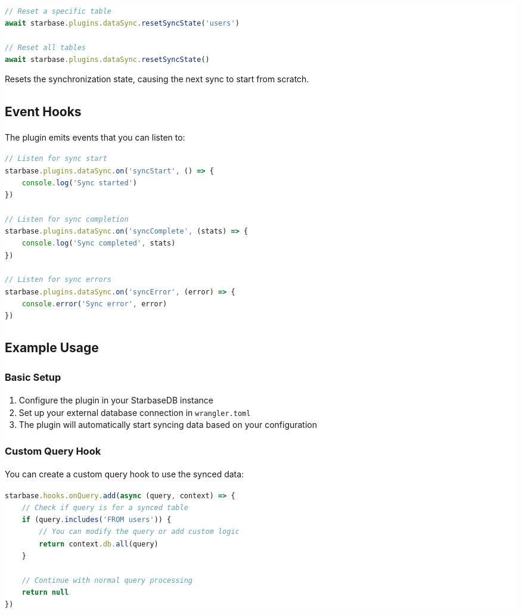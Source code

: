```javascript
// Reset a specific table
await starbase.plugins.dataSync.resetSyncState('users')

// Reset all tables
await starbase.plugins.dataSync.resetSyncState()
```

Resets the synchronization state, causing the next sync to start from scratch.

## Event Hooks

The plugin emits events that you can listen to:

```javascript
// Listen for sync start
starbase.plugins.dataSync.on('syncStart', () => {
    console.log('Sync started')
})

// Listen for sync completion
starbase.plugins.dataSync.on('syncComplete', (stats) => {
    console.log('Sync completed', stats)
})

// Listen for sync errors
starbase.plugins.dataSync.on('syncError', (error) => {
    console.error('Sync error', error)
})
```

## Example Usage

### Basic Setup

1. Configure the plugin in your StarbaseDB instance
2. Set up your external database connection in `wrangler.toml`
3. The plugin will automatically start syncing data based on your configuration

### Custom Query Hook

You can create a custom query hook to use the synced data:

```javascript
starbase.hooks.onQuery.add(async (query, context) => {
    // Check if query is for a synced table
    if (query.includes('FROM users')) {
        // You can modify the query or add custom logic
        return context.db.all(query)
    }

    // Continue with normal query processing
    return null
})
```
